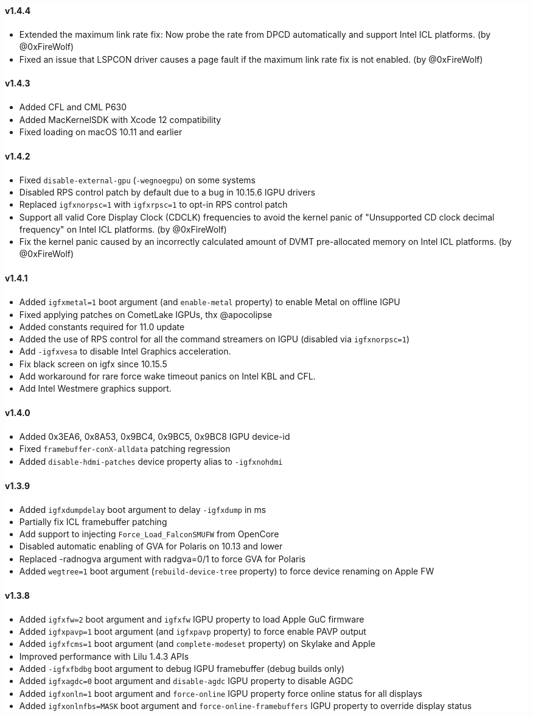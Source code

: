#### v1.4.4
- Extended the maximum link rate fix: Now probe the rate from DPCD automatically and support Intel ICL platforms. (by @0xFireWolf)
- Fixed an issue that LSPCON driver causes a page fault if the maximum link rate fix is not enabled. (by @0xFireWolf)

#### v1.4.3
- Added CFL and CML P630
- Added MacKernelSDK with Xcode 12 compatibility
- Fixed loading on macOS 10.11 and earlier

#### v1.4.2
- Fixed `disable-external-gpu` (`-wegnoegpu`) on some systems
- Disabled RPS control patch by default due to a bug in 10.15.6 IGPU drivers
- Replaced `igfxnorpsc=1` with `igfxrpsc=1` to opt-in RPS control patch
- Support all valid Core Display Clock (CDCLK) frequencies to avoid the kernel panic of "Unsupported CD clock decimal frequency" on Intel ICL platforms. (by @0xFireWolf)
- Fix the kernel panic caused by an incorrectly calculated amount of DVMT pre-allocated memory on Intel ICL platforms. (by @0xFireWolf)

#### v1.4.1
- Added `igfxmetal=1` boot argument (and `enable-metal` property) to enable Metal on offline IGPU
- Fixed applying patches on CometLake IGPUs, thx @apocolipse
- Added constants required for 11.0 update
- Added the use of RPS control for all the command streamers on IGPU (disabled via `igfxnorpsc=1`)
- Add `-igfxvesa` to disable Intel Graphics acceleration.
- Fix black screen on igfx since 10.15.5
- Add workaround for rare force wake timeout panics on Intel KBL and CFL.
- Add Intel Westmere graphics support.

#### v1.4.0
- Added 0x3EA6, 0x8A53, 0x9BC4, 0x9BC5, 0x9BC8 IGPU device-id
- Fixed `framebuffer-conX-alldata` patching regression
- Added `disable-hdmi-patches` device property alias to `-igfxnohdmi`

#### v1.3.9
- Added `igfxdumpdelay` boot argument to delay `-igfxdump` in ms
- Partially fix ICL framebuffer patching
- Add support to injecting `Force_Load_FalconSMUFW` from OpenCore
- Disabled automatic enabling of GVA for Polaris on 10.13 and lower
- Replaced -radnogva argument with radgva=0/1 to force GVA for Polaris
- Added `wegtree=1` boot argument (`rebuild-device-tree` property) to force device renaming on Apple FW

#### v1.3.8
- Added `igfxfw=2` boot argument and `igfxfw` IGPU property to load Apple GuC firmware
- Added `igfxpavp=1` boot argument (and `igfxpavp` property) to force enable PAVP output
- Added `igfxfcms=1` boot argument (and `complete-modeset` property) on Skylake and Apple
- Improved performance with Lilu 1.4.3 APIs
- Added `-igfxfbdbg` boot argument to debug IGPU framebuffer (debug builds only)
- Added `igfxagdc=0` boot argument and `disable-agdc` IGPU property to disable AGDC
- Added `igfxonln=1` boot argument and `force-online` IGPU property force online status for all displays
- Added `igfxonlnfbs=MASK` boot argument and `force-online-framebuffers` IGPU property to override display status
